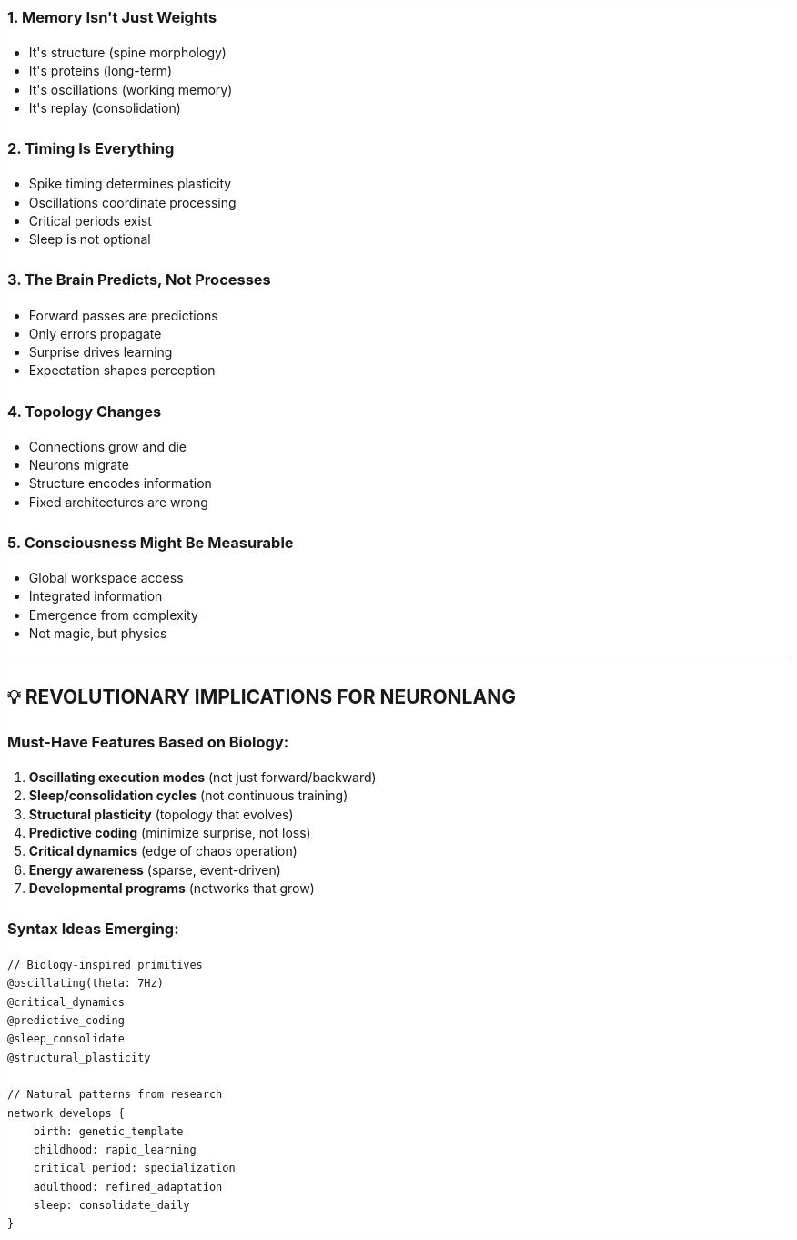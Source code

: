 ### 1. **Memory Isn't Just Weights**
- It's structure (spine morphology)
- It's proteins (long-term)
- It's oscillations (working memory)
- It's replay (consolidation)

### 2. **Timing Is Everything**
- Spike timing determines plasticity
- Oscillations coordinate processing
- Critical periods exist
- Sleep is not optional

### 3. **The Brain Predicts, Not Processes**
- Forward passes are predictions
- Only errors propagate
- Surprise drives learning
- Expectation shapes perception

### 4. **Topology Changes**
- Connections grow and die
- Neurons migrate
- Structure encodes information
- Fixed architectures are wrong

### 5. **Consciousness Might Be Measurable**
- Global workspace access
- Integrated information
- Emergence from complexity
- Not magic, but physics

---

## 💡 REVOLUTIONARY IMPLICATIONS FOR NEURONLANG

### Must-Have Features Based on Biology:
1. **Oscillating execution modes** (not just forward/backward)
2. **Sleep/consolidation cycles** (not continuous training)
3. **Structural plasticity** (topology that evolves)
4. **Predictive coding** (minimize surprise, not loss)
5. **Critical dynamics** (edge of chaos operation)
6. **Energy awareness** (sparse, event-driven)
7. **Developmental programs** (networks that grow)

### Syntax Ideas Emerging:
```neuronlang
// Biology-inspired primitives
@oscillating(theta: 7Hz)
@critical_dynamics
@predictive_coding
@sleep_consolidate
@structural_plasticity

// Natural patterns from research
network develops {
    birth: genetic_template
    childhood: rapid_learning
    critical_period: specialization
    adulthood: refined_adaptation
    sleep: consolidate_daily
}
```
